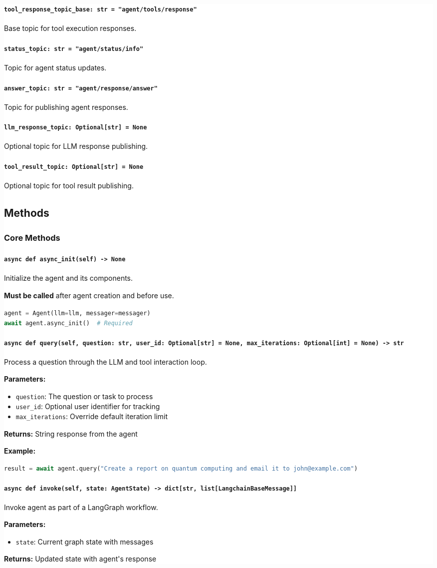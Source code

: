 #### `tool_response_topic_base: str = "agent/tools/response"`
Base topic for tool execution responses.

#### `status_topic: str = "agent/status/info"`
Topic for agent status updates.

#### `answer_topic: str = "agent/response/answer"`
Topic for publishing agent responses.

#### `llm_response_topic: Optional[str] = None`
Optional topic for LLM response publishing.

#### `tool_result_topic: Optional[str] = None`
Optional topic for tool result publishing.

## Methods

### Core Methods

#### `async def async_init(self) -> None`
Initialize the agent and its components.

**Must be called** after agent creation and before use.

```python
agent = Agent(llm=llm, messager=messager)
await agent.async_init()  # Required
```

#### `async def query(self, question: str, user_id: Optional[str] = None, max_iterations: Optional[int] = None) -> str`
Process a question through the LLM and tool interaction loop.

**Parameters:**
- `question`: The question or task to process
- `user_id`: Optional user identifier for tracking
- `max_iterations`: Override default iteration limit

**Returns:** String response from the agent

**Example:**
```python
result = await agent.query("Create a report on quantum computing and email it to john@example.com")
```

#### `async def invoke(self, state: AgentState) -> dict[str, list[LangchainBaseMessage]]`
Invoke agent as part of a LangGraph workflow.

**Parameters:**
- `state`: Current graph state with messages

**Returns:** Updated state with agent's response

